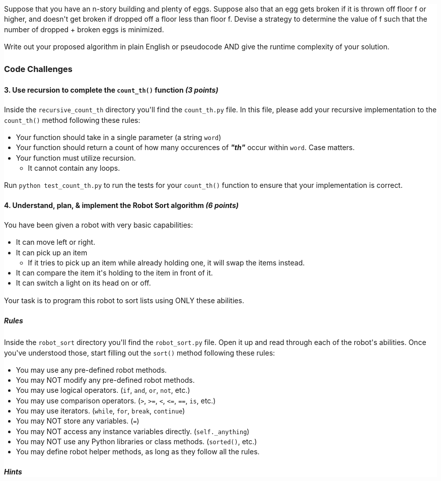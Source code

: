 Suppose that you have an n-story building and plenty of eggs. Suppose also that an egg gets broken if it is thrown off floor f or higher, and doesn't get broken if dropped off a floor less than floor f. Devise a strategy to determine the value of f such that the number of dropped + broken eggs is minimized.

Write out your proposed algorithm in plain English or pseudocode AND give the runtime complexity of your solution.

### Code Challenges

#### 3. Use recursion to complete the `count_th()` function _(3 points)_

Inside the `recursive_count_th` directory you'll find the `count_th.py` file. In this file, please add your recursive implementation to the `count_th()` method following these rules:

- Your function should take in a single parameter (a string `word`)
- Your function should return a count of how many occurences of **_"th"_** occur within `word`. Case matters.
- Your function must utilize recursion.
  - It cannot contain any loops.

Run `python test_count_th.py` to run the tests for your `count_th()` function to ensure that your implementation is correct.

#### 4. Understand, plan, & implement the Robot Sort algorithm _(6 points)_

You have been given a robot with very basic capabilities:

- It can move left or right.
- It can pick up an item
  - If it tries to pick up an item while already holding one, it will swap the items instead.
- It can compare the item it's holding to the item in front of it.
- It can switch a light on its head on or off.

Your task is to program this robot to sort lists using ONLY these abilities.

##### Rules

Inside the `robot_sort` directory you'll find the `robot_sort.py` file. Open it up and read through each of the robot's abilities. Once you've understood those, start filling out the `sort()` method following these rules:

- You may use any pre-defined robot methods.
- You may NOT modify any pre-defined robot methods.
- You may use logical operators. (`if`, `and`, `or`, `not`, etc.)
- You may use comparison operators. (`>`, `>=`, `<`, `<=`, `==`, `is`, etc.)
- You may use iterators. (`while`, `for`, `break`, `continue`)
- You may NOT store any variables. (`=`)
- You may NOT access any instance variables directly. (`self._anything`)
- You may NOT use any Python libraries or class methods. (`sorted()`, etc.)
- You may define robot helper methods, as long as they follow all the rules.

##### Hints

